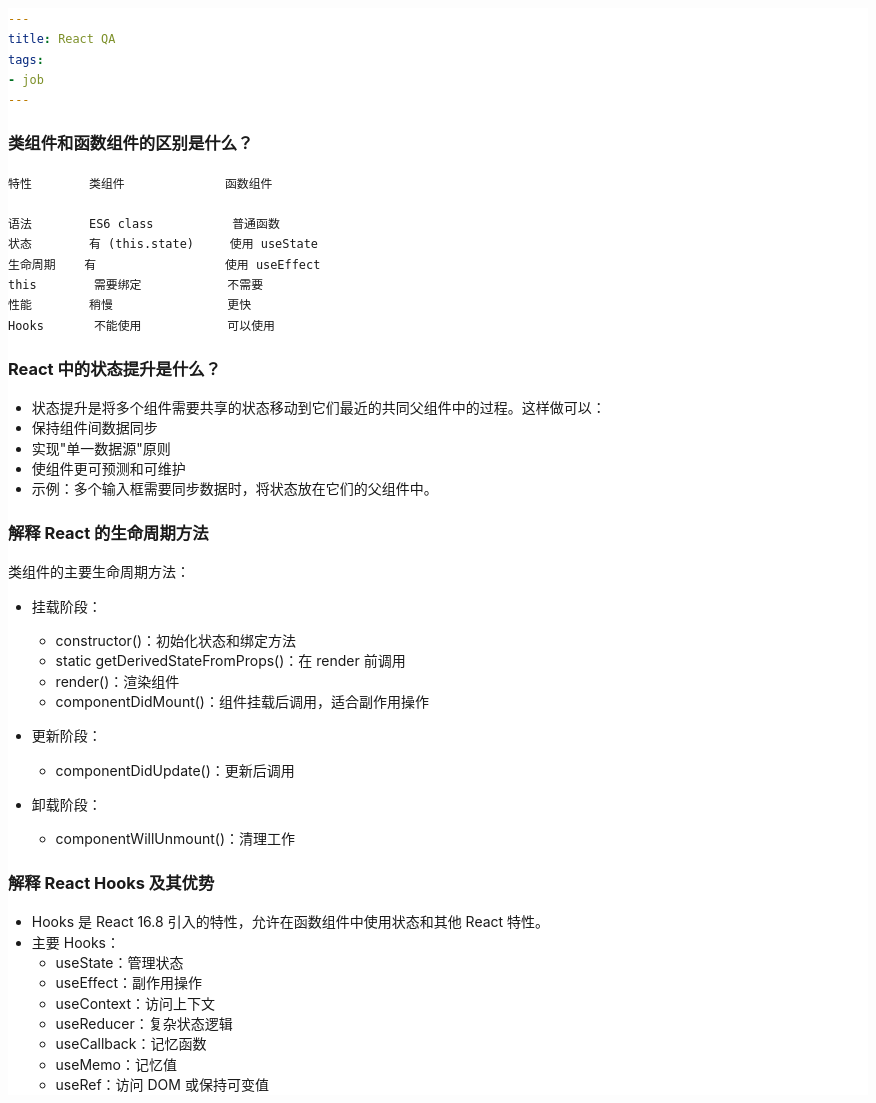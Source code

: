 ```yaml
---
title: React QA
tags:
- job
---
```


### 类组件和函数组件的区别是什么？
```
特性        类组件              函数组件

语法        ES6 class           普通函数
状态        有 (this.state)     使用 useState
生命周期    有                  使用 useEffect
this        需要绑定            不需要
性能        稍慢                更快
Hooks       不能使用            可以使用
```

### React 中的状态提升是什么？
- 状态提升是将多个组件需要共享的状态移动到它们最近的共同父组件中的过程。这样做可以：
- 保持组件间数据同步
- 实现"单一数据源"原则
- 使组件更可预测和可维护
- 示例：多个输入框需要同步数据时，将状态放在它们的父组件中。

### 解释 React 的生命周期方法
类组件的主要生命周期方法：

- 挂载阶段：
    - constructor()：初始化状态和绑定方法
    - static getDerivedStateFromProps()：在 render 前调用
    - render()：渲染组件
    - componentDidMount()：组件挂载后调用，适合副作用操作

- 更新阶段：
    - componentDidUpdate()：更新后调用

- 卸载阶段：
    - componentWillUnmount()：清理工作

### 解释 React Hooks 及其优势
- Hooks 是 React 16.8 引入的特性，允许在函数组件中使用状态和其他 React 特性。
- 主要 Hooks：
    - useState：管理状态
    - useEffect：副作用操作
    - useContext：访问上下文
    - useReducer：复杂状态逻辑
    - useCallback：记忆函数
    - useMemo：记忆值
    - useRef：访问 DOM 或保持可变值
